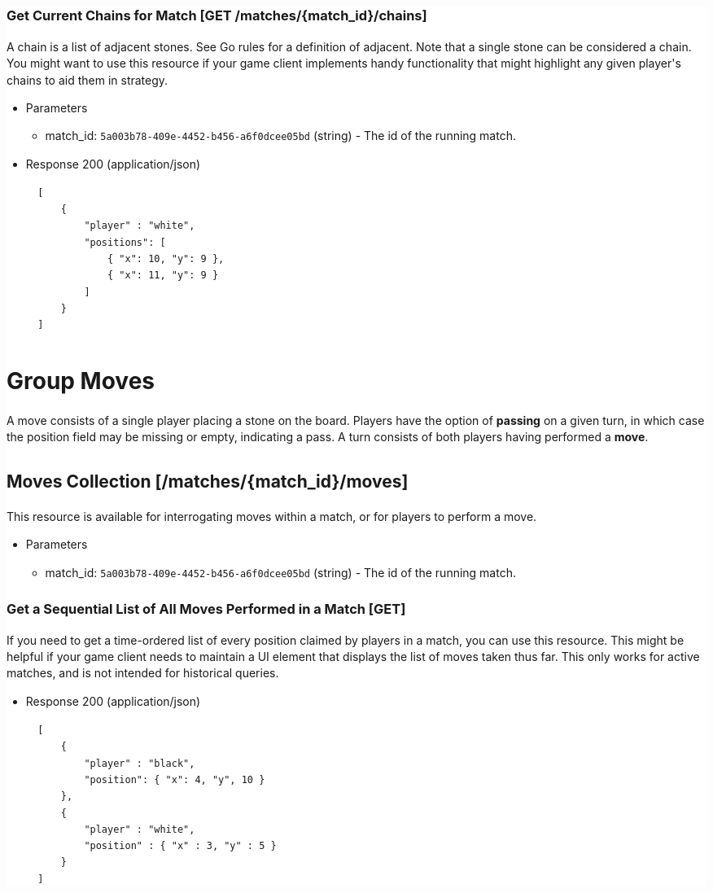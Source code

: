 ### Get Current Chains for Match [GET /matches/{match_id}/chains]

A chain is a list of adjacent stones. See Go rules for a definition of adjacent. Note that a single stone can be considered a chain.
You might want to use this resource if your game client implements handy functionality that might highlight any
given player's chains to aid them in strategy. 

+ Parameters

    + match_id: `5a003b78-409e-4452-b456-a6f0dcee05bd` (string) - The id of the running match.

+ Response 200 (application/json)

        [
            {
                "player" : "white",
                "positions": [
                    { "x": 10, "y": 9 },
                    { "x": 11, "y": 9 }
                ]
            }
        ]

# Group Moves

A move consists of a single player placing a stone on the board. Players have the option of **passing** on a given turn, in which case the position field may
be missing or empty, indicating a pass. A turn consists of both players having performed a **move**.

## Moves Collection [/matches/{match_id}/moves]
This resource is available for interrogating moves within a match, or for players to perform a move.

+ Parameters

    + match_id: `5a003b78-409e-4452-b456-a6f0dcee05bd` (string) - The id of the running match.

### Get a Sequential List of All Moves Performed in a Match [GET]

If you need to get a time-ordered list of every position claimed by players in a match, you can use this resource. This might
be helpful if your game client needs to maintain a UI element that displays the list of moves taken thus far. This only
works for active matches, and is not intended for historical queries.


+ Response 200 (application/json)

        [
            {
                "player" : "black",
                "position": { "x": 4, "y", 10 }
            },
            {
                "player" : "white",
                "position" : { "x" : 3, "y" : 5 }
            }
        ]
